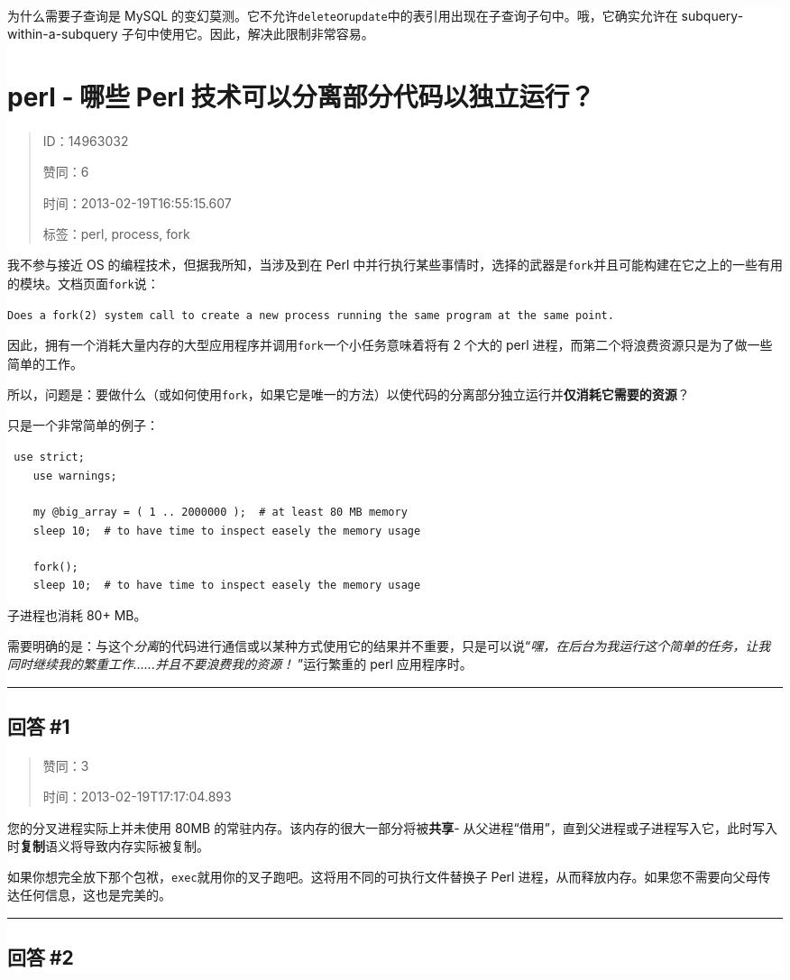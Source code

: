 为什么需要子查询是 MySQL 的变幻莫测。它不允许`delete`or`update`中的表引用出现在子查询子句中。哦，它确实允许在 subquery-within-a-subquery 子句中使用它。因此，解决此限制非常容易。

# perl - 哪些 Perl 技术可以分离部分代码以独立运行？

> ID：14963032
> 
> 赞同：6
> 
> 时间：2013-02-19T16:55:15.607
> 
> 标签：perl, process, fork

我不参与接近 O​​S 的编程技术，但据我所知，当涉及到在 Perl 中并行执行某些事情时，选择的武器是`fork`并且可能构建在它之上的一些有用的模块。文档页面`fork`说：

```
Does a fork(2) system call to create a new process running the same program at the same point. 
```

因此，拥有一个消耗大量内存的大型应用程序并调用`fork`一个小任务意味着将有 2 个大的 perl 进程，而第二个将浪费资源只是为了做一些简单的工作。

所以，问题是：要做什么（或如何使用`fork`，如果它是唯一的方法）以使代码的分离部分独立运行并**仅消耗它需要的资源**？

只是一个非常简单的例子：

```
 use strict;
    use warnings;

    my @big_array = ( 1 .. 2000000 );  # at least 80 MB memory
    sleep 10;  # to have time to inspect easely the memory usage

    fork();
    sleep 10;  # to have time to inspect easely the memory usage 
```

子进程也消耗 80+ MB。

需要明确的是：与这个*分离*的代码进行通信或以某种方式使用它的结果并不重要，只是可以说“*嘿，在后台为我运行这个简单的任务，让我同时继续我的繁重工作......并且不要浪费我的资源！* ”运行繁重的 perl 应用程序时。

* * *

## 回答 #1

> 赞同：3
> 
> 时间：2013-02-19T17:17:04.893

您的分叉进程实际上并未使用 80MB 的常驻内存。该内存的很大一部分将被**共享**- 从父进程“借用”，直到父进程或子进程写入它，此时写入时**复制**语义将导致内存实际被复制。

如果你想完全放下那个包袱，`exec`就用你的叉子跑吧。这将用不同的可执行文件替换子 Perl 进程，从而释放内存。如果您不需要向父母传达任何信息，这也是完美的。

* * *

## 回答 #2
